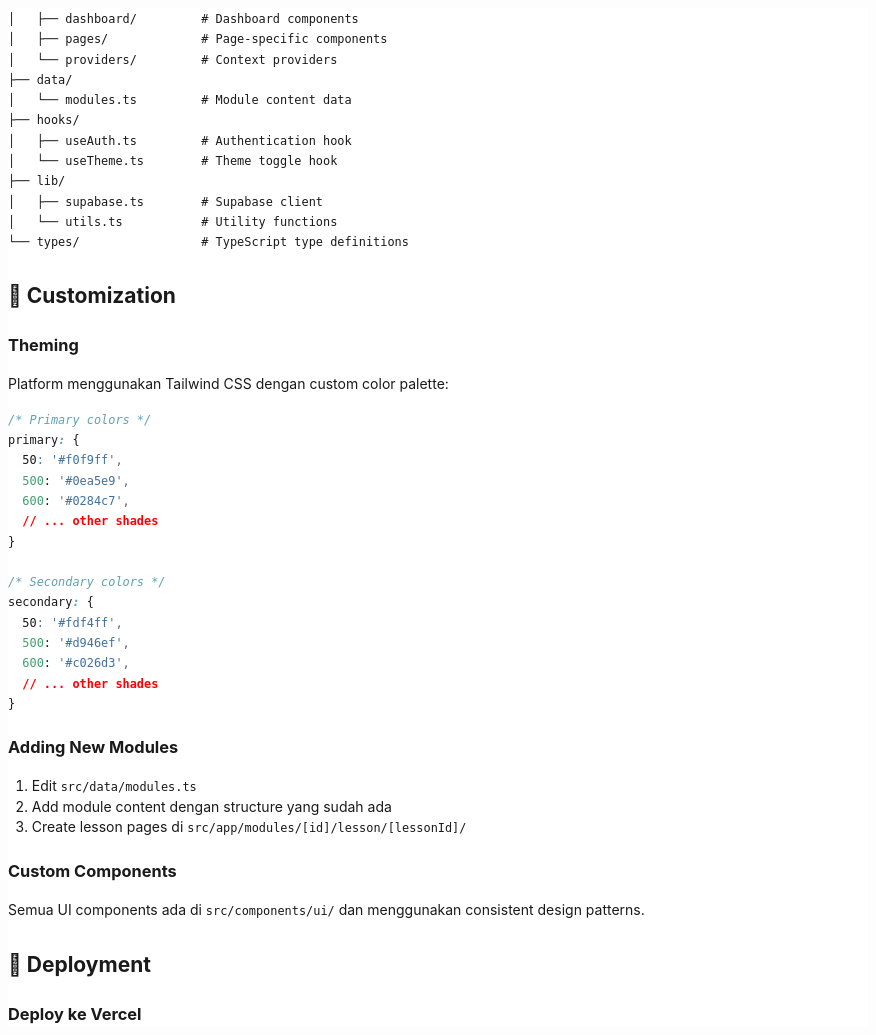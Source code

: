 ```
│   ├── dashboard/         # Dashboard components
│   ├── pages/             # Page-specific components
│   └── providers/         # Context providers
├── data/
│   └── modules.ts         # Module content data
├── hooks/
│   ├── useAuth.ts         # Authentication hook
│   └── useTheme.ts        # Theme toggle hook
├── lib/
│   ├── supabase.ts        # Supabase client
│   └── utils.ts           # Utility functions
└── types/                 # TypeScript type definitions
```

## 🎨 Customization

### Theming
Platform menggunakan Tailwind CSS dengan custom color palette:

```css
/* Primary colors */
primary: {
  50: '#f0f9ff',
  500: '#0ea5e9',
  600: '#0284c7',
  // ... other shades
}

/* Secondary colors */
secondary: {
  50: '#fdf4ff', 
  500: '#d946ef',
  600: '#c026d3',
  // ... other shades
}
```

### Adding New Modules
1. Edit `src/data/modules.ts`
2. Add module content dengan structure yang sudah ada
3. Create lesson pages di `src/app/modules/[id]/lesson/[lessonId]/`

### Custom Components
Semua UI components ada di `src/components/ui/` dan menggunakan consistent design patterns.

## 🚀 Deployment

### Deploy ke Vercel
